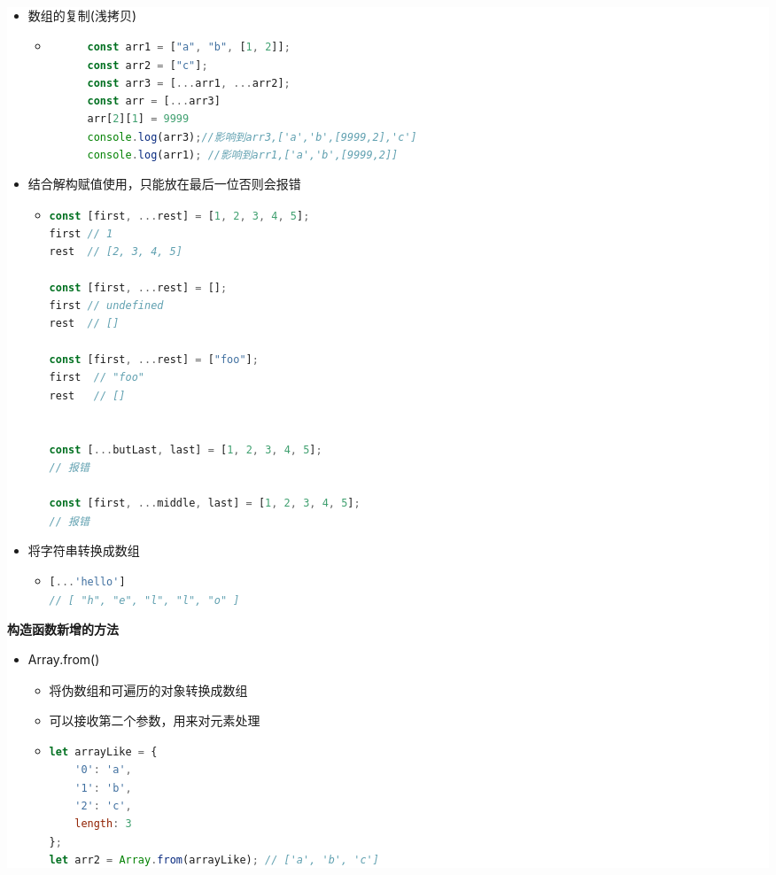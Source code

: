 - 数组的复制(浅拷贝)

  - ```js
          const arr1 = ["a", "b", [1, 2]];
          const arr2 = ["c"];
          const arr3 = [...arr1, ...arr2];
          const arr = [...arr3]
          arr[2][1] = 9999
          console.log(arr3);//影响到arr3,['a','b',[9999,2],'c']
          console.log(arr1); //影响到arr1,['a','b',[9999,2]]
    ```

- 结合解构赋值使用，只能放在最后一位否则会报错

  - ```js
    const [first, ...rest] = [1, 2, 3, 4, 5];
    first // 1
    rest  // [2, 3, 4, 5]
    
    const [first, ...rest] = [];
    first // undefined
    rest  // []
    
    const [first, ...rest] = ["foo"];
    first  // "foo"
    rest   // []
    
    
    const [...butLast, last] = [1, 2, 3, 4, 5];
    // 报错
    
    const [first, ...middle, last] = [1, 2, 3, 4, 5];
    // 报错
    ```

- 将字符串转换成数组

  - ```js
    [...'hello']
    // [ "h", "e", "l", "l", "o" ]
    ```

**构造函数新增的方法**

- Array.from()

  - 将伪数组和可遍历的对象转换成数组

  - 可以接收第二个参数，用来对元素处理

  - ```js
    let arrayLike = {
        '0': 'a',
        '1': 'b',
        '2': 'c',
        length: 3
    };
    let arr2 = Array.from(arrayLike); // ['a', 'b', 'c']
    

  [lastWord]: 'world'